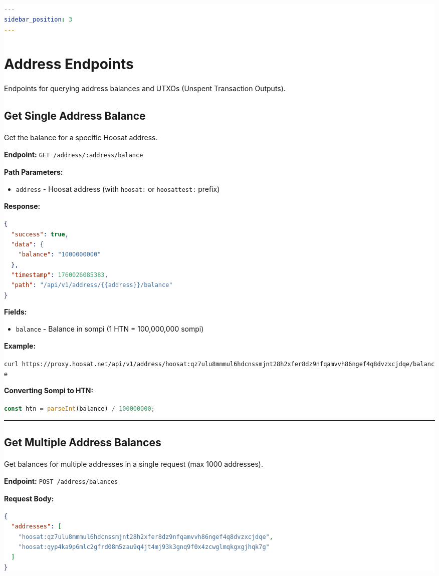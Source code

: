 ```yaml
---
sidebar_position: 3
---
```


# Address Endpoints

Endpoints for querying address balances and UTXOs (Unspent Transaction Outputs).

## Get Single Address Balance

Get the balance for a specific Hoosat address.

**Endpoint:** `GET /address/:address/balance`

**Path Parameters:**
- `address` - Hoosat address (with `hoosat:` or `hoosattest:` prefix)

**Response:**
```json
{
  "success": true,
  "data": {
    "balance": "1000000000"
  },
  "timestamp": 1760026085383,
  "path": "/api/v1/address/{{address}}/balance"
}
```

**Fields:**
- `balance` - Balance in sompi (1 HTN = 100,000,000 sompi)

**Example:**
```bash
curl https://proxy.hoosat.net/api/v1/address/hoosat:qz7ulu8mmmul6hdcnssmjnt28h2xfer8dz9nfqamvvh86ngef4q8dvzxcjdqe/balance
```

**Converting Sompi to HTN:**
```javascript
const htn = parseInt(balance) / 100000000;
```

---

## Get Multiple Address Balances

Get balances for multiple addresses in a single request (max 1000 addresses).

**Endpoint:** `POST /address/balances`

**Request Body:**
```json
{
  "addresses": [
    "hoosat:qz7ulu8mmmul6hdcnssmjnt28h2xfer8dz9nfqamvvh86ngef4q8dvzxcjdqe",
    "hoosat:qyp4ka9p6mlc2gfrd08m5zau9q4jt4mj93k3gnq9f0x4zcwglmqkgxgjhqk7g"
  ]
}
```

